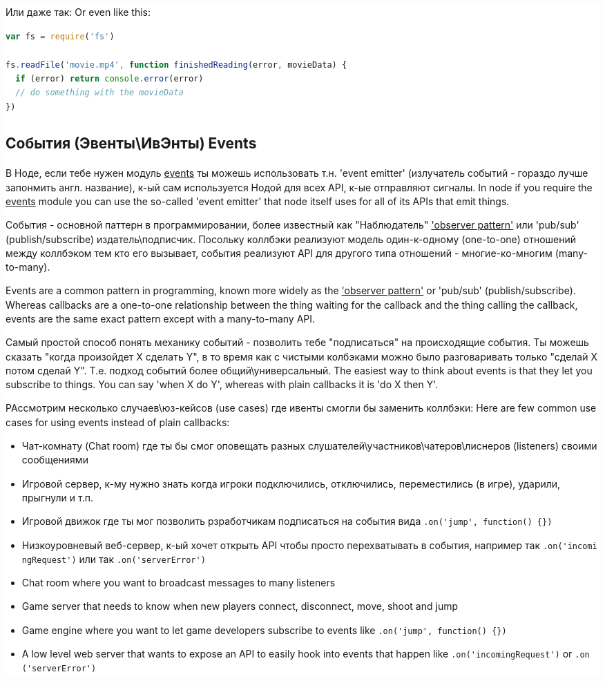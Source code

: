 Или даже так:
Or even like this:

```js
var fs = require('fs')

fs.readFile('movie.mp4', function finishedReading(error, movieData) {
  if (error) return console.error(error)
  // do something with the movieData
})
```

## События (Эвенты\ИвЭнты) Events

В Ноде, если тебе нужен модуль [events](https://nodejs.org/api/events.html) ты можешь использовать т.н. 'event emitter' (излучатель событий - гораздо лучше запонмить англ. название), к-ый сам используется Нодой для всех API, к-ые отправляют сигналы.
In node if you require the [events](https://nodejs.org/api/events.html) module you can use the so-called 'event emitter' that node itself uses for all of its APIs that emit things.

События - основной паттерн в программировании, более известный как "Наблюдатель" ['observer pattern'](https://en.wikipedia.org/wiki/Observer_pattern) или 'pub/sub' (publish/subscribe) издатель\подписчик. Посольку коллбэки реализуют модель один-к-одному (one-to-one) отношений между коллбэком тем кто его вызывает, события реализуют API для другого типа отношений - многие-ко-многим (many-to-many).

Events are a common pattern in programming, known more widely as the ['observer pattern'](https://en.wikipedia.org/wiki/Observer_pattern) or 'pub/sub' (publish/subscribe). Whereas callbacks are a one-to-one relationship between the thing waiting for the callback and the thing calling the callback, events are the same exact pattern except with a many-to-many API.

Самый простой способ понять механику событий - позволить тебе "подписаться" на происходящие события. Ты можешь сказать "когда произойдет X сделать Y", в то время как с чистыми колбэками можно было разговаривать только "сделай X потом сделай Y". Т.е. подход событий более общий\универсальный.
The easiest way to think about events is that they let you subscribe to things. You can say 'when X do Y', whereas with plain callbacks it is 'do X then Y'.

РАссмотрим несколько случаев\юз-кейсов (use cases) где ивенты смогли бы заменить коллбэки:
Here are few common use cases for using events instead of plain callbacks:

- Чат-комнату (Chat room) где ты бы смог оповещать разных слушателей\участников\чатеров\лиснеров (listeners) своими сообщениями
- Игровой сервер, к-му нужно знать когда игроки подключились, отключились, переместились (в игре), ударили, прыгнули и т.п.
- Игровой движок где ты мог позволить рзработчикам подписаться на события вида `.on('jump', function() {})`
- Низкоуровневый веб-сервер, к-ый хочет открыть API чтобы просто перехватывать в события, например так `.on('incomingRequest')` или так `.on('serverError')`

- Chat room where you want to broadcast messages to many listeners
- Game server that needs to know when new players connect, disconnect, move, shoot and jump
- Game engine where you want to let game developers subscribe to events like `.on('jump', function() {})`
- A low level web server that wants to expose an API to easily hook into events that happen like `.on('incomingRequest')` or `.on('serverError')`
